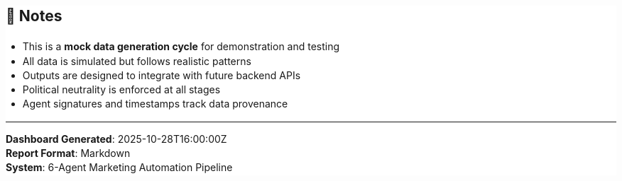
## 📝 Notes

- This is a **mock data generation cycle** for demonstration and testing
- All data is simulated but follows realistic patterns
- Outputs are designed to integrate with future backend APIs
- Political neutrality is enforced at all stages
- Agent signatures and timestamps track data provenance

---

**Dashboard Generated**: 2025-10-28T16:00:00Z  
**Report Format**: Markdown  
**System**: 6-Agent Marketing Automation Pipeline


